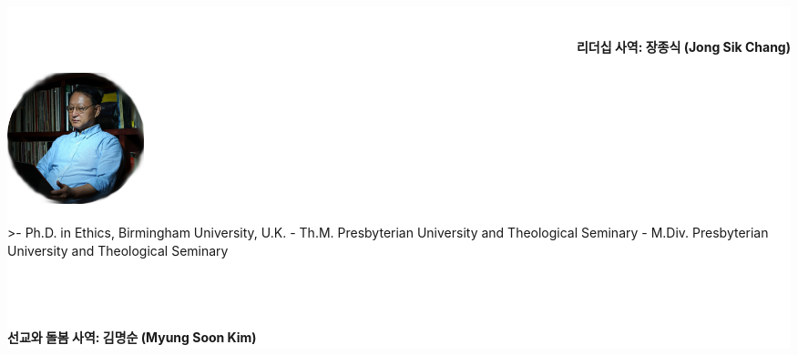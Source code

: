 
<br>
<style>
p.thick {
  font-weight: bold;
  text-align: right;
  }
</style>
<p class="thick">리더십 사역: 장종식 (Jong Sik Chang)</p>
<p class="pull-right"><img src="/images/cim_jjs.png" alt="image" width="150" height="150"> </p>
>- Ph.D. in Ethics, Birmingham University, U.K.
- Th.M.  Presbyterian University and Theological Seminary
- M.Div. Presbyterian University and Theological Seminary

<br><br><br>
**선교와 돌봄 사역: 김명순 (Myung Soon Kim)**